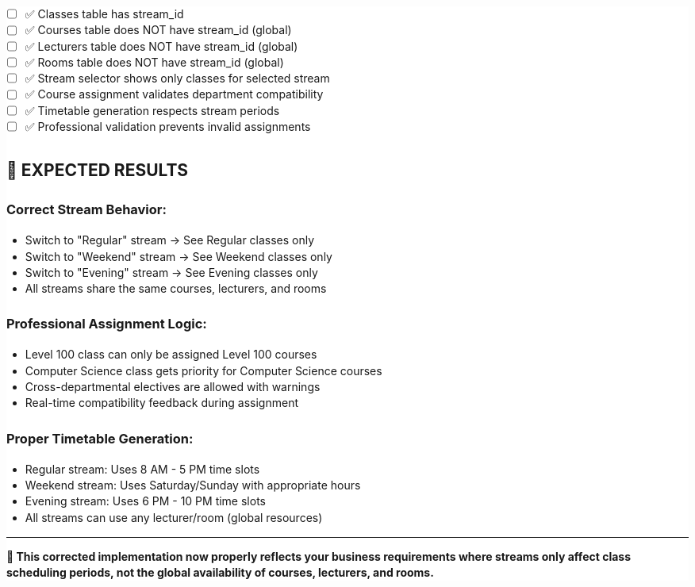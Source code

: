 - [ ] ✅ Classes table has stream_id
- [ ] ✅ Courses table does NOT have stream_id (global)
- [ ] ✅ Lecturers table does NOT have stream_id (global)
- [ ] ✅ Rooms table does NOT have stream_id (global)
- [ ] ✅ Stream selector shows only classes for selected stream
- [ ] ✅ Course assignment validates department compatibility
- [ ] ✅ Timetable generation respects stream periods
- [ ] ✅ Professional validation prevents invalid assignments

## 🎉 **EXPECTED RESULTS**

### **Correct Stream Behavior:**
- Switch to "Regular" stream → See Regular classes only
- Switch to "Weekend" stream → See Weekend classes only  
- Switch to "Evening" stream → See Evening classes only
- All streams share the same courses, lecturers, and rooms

### **Professional Assignment Logic:**
- Level 100 class can only be assigned Level 100 courses
- Computer Science class gets priority for Computer Science courses
- Cross-departmental electives are allowed with warnings
- Real-time compatibility feedback during assignment

### **Proper Timetable Generation:**
- Regular stream: Uses 8 AM - 5 PM time slots
- Weekend stream: Uses Saturday/Sunday with appropriate hours
- Evening stream: Uses 6 PM - 10 PM time slots
- All streams can use any lecturer/room (global resources)

---

**🎯 This corrected implementation now properly reflects your business requirements where streams only affect class scheduling periods, not the global availability of courses, lecturers, and rooms.**
